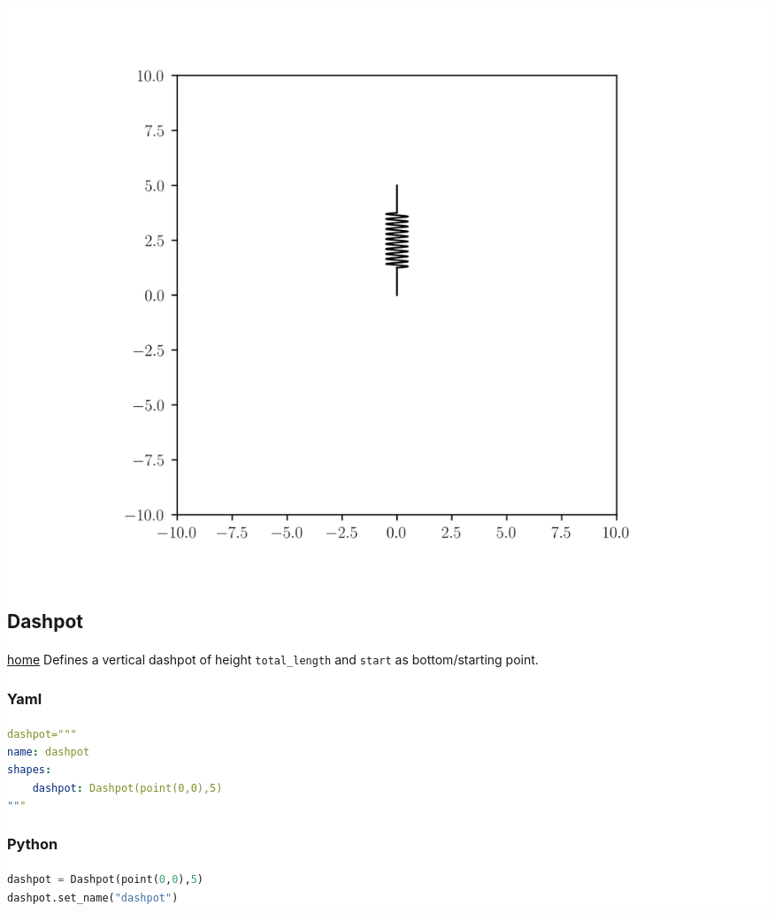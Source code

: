 ![Spring](reference/spring.svg)

## Dashpot
[home](#list-of-shapes) Defines a vertical dashpot of height `total_length` and `start` as bottom/starting point.

### Yaml
```yaml
dashpot="""
name: dashpot
shapes:
    dashpot: Dashpot(point(0,0),5)
"""
```
### Python
```python
dashpot = Dashpot(point(0,0),5)
dashpot.set_name("dashpot")
```